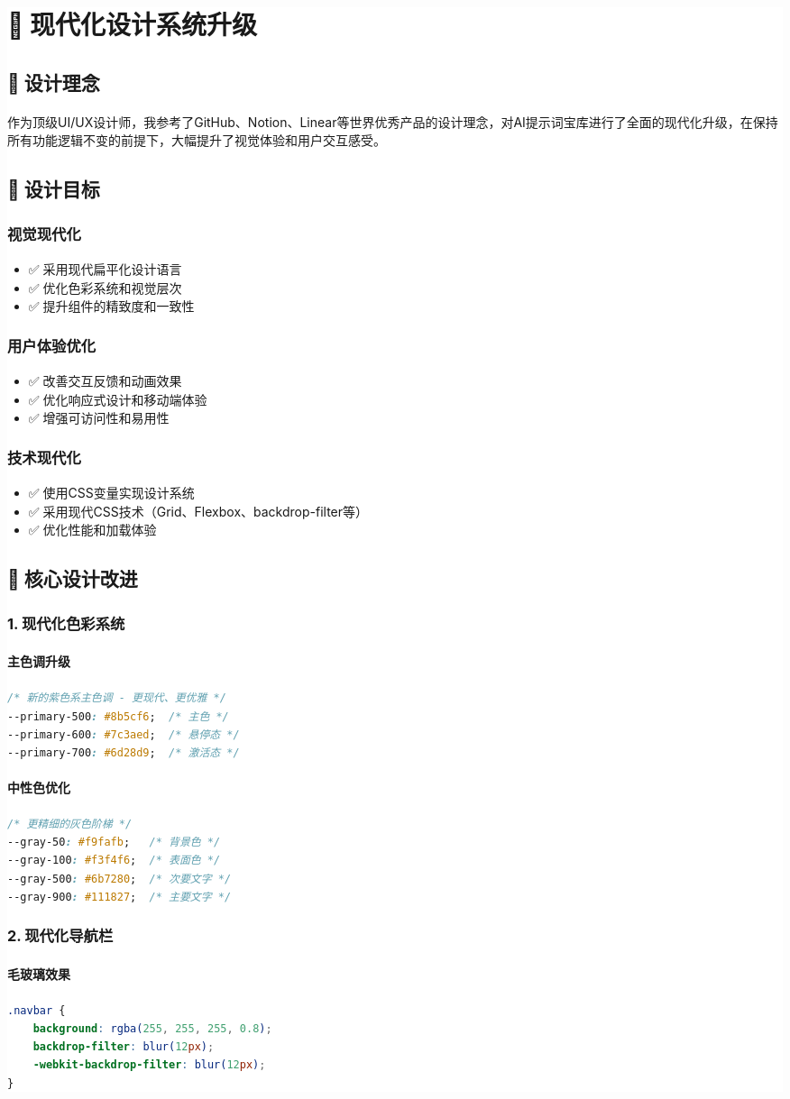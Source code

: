 # 🎨 现代化设计系统升级

## 🌟 设计理念

作为顶级UI/UX设计师，我参考了GitHub、Notion、Linear等世界优秀产品的设计理念，对AI提示词宝库进行了全面的现代化升级，在保持所有功能逻辑不变的前提下，大幅提升了视觉体验和用户交互感受。

## 🎯 设计目标

### **视觉现代化**
- ✅ 采用现代扁平化设计语言
- ✅ 优化色彩系统和视觉层次
- ✅ 提升组件的精致度和一致性

### **用户体验优化**
- ✅ 改善交互反馈和动画效果
- ✅ 优化响应式设计和移动端体验
- ✅ 增强可访问性和易用性

### **技术现代化**
- ✅ 使用CSS变量实现设计系统
- ✅ 采用现代CSS技术（Grid、Flexbox、backdrop-filter等）
- ✅ 优化性能和加载体验

## 🎨 核心设计改进

### **1. 现代化色彩系统**

#### **主色调升级**
```css
/* 新的紫色系主色调 - 更现代、更优雅 */
--primary-500: #8b5cf6;  /* 主色 */
--primary-600: #7c3aed;  /* 悬停态 */
--primary-700: #6d28d9;  /* 激活态 */
```

#### **中性色优化**
```css
/* 更精细的灰色阶梯 */
--gray-50: #f9fafb;   /* 背景色 */
--gray-100: #f3f4f6;  /* 表面色 */
--gray-500: #6b7280;  /* 次要文字 */
--gray-900: #111827;  /* 主要文字 */
```

### **2. 现代化导航栏**

#### **毛玻璃效果**
```css
.navbar {
    background: rgba(255, 255, 255, 0.8);
    backdrop-filter: blur(12px);
    -webkit-backdrop-filter: blur(12px);
}
```

